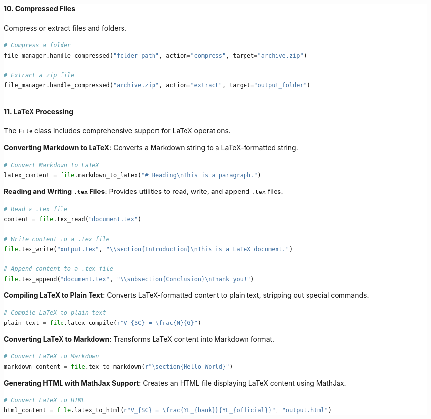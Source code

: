 
#### **10. Compressed Files**
Compress or extract files and folders.

```python
# Compress a folder
file_manager.handle_compressed("folder_path", action="compress", target="archive.zip")

# Extract a zip file
file_manager.handle_compressed("archive.zip", action="extract", target="output_folder")
```

---

#### **11. LaTeX Processing**
The `File` class includes comprehensive support for LaTeX operations.

**Converting Markdown to LaTeX**: Converts a Markdown string to a LaTeX-formatted string.

```python
# Convert Markdown to LaTeX
latex_content = file.markdown_to_latex("# Heading\nThis is a paragraph.")
```

**Reading and Writing `.tex` Files**: Provides utilities to read, write, and append `.tex` files.

```python
# Read a .tex file
content = file.tex_read("document.tex")

# Write content to a .tex file
file.tex_write("output.tex", "\\section{Introduction}\nThis is a LaTeX document.")

# Append content to a .tex file
file.tex_append("document.tex", "\\subsection{Conclusion}\nThank you!")
```

**Compiling LaTeX to Plain Text**: Converts LaTeX-formatted content to plain text, stripping out special commands.

```python
# Compile LaTeX to plain text
plain_text = file.latex_compile(r"V_{SC} = \frac{N}{G}")
```

**Converting LaTeX to Markdown**: Transforms LaTeX content into Markdown format.

```python
# Convert LaTeX to Markdown
markdown_content = file.tex_to_markdown(r"\section{Hello World}")
```

**Generating HTML with MathJax Support**: Creates an HTML file displaying LaTeX content using MathJax.

```python
# Convert LaTeX to HTML
html_content = file.latex_to_html(r"V_{SC} = \frac{YL_{bank}}{YL_{official}}", "output.html")
```

